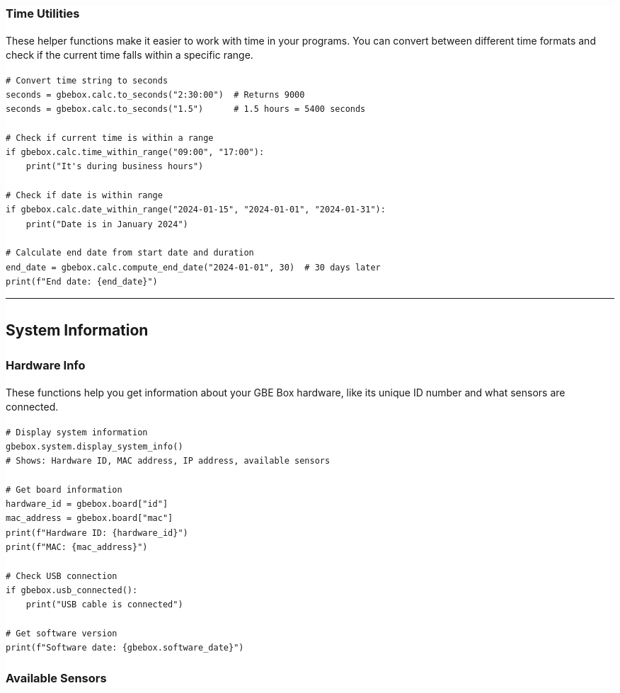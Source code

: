 ### Time Utilities

These helper functions make it easier to work with time in your programs. You can convert between different time formats and check if the current time falls within a specific range.

```micropython
# Convert time string to seconds
seconds = gbebox.calc.to_seconds("2:30:00")  # Returns 9000
seconds = gbebox.calc.to_seconds("1.5")      # 1.5 hours = 5400 seconds

# Check if current time is within a range
if gbebox.calc.time_within_range("09:00", "17:00"):
    print("It's during business hours")

# Check if date is within range
if gbebox.calc.date_within_range("2024-01-15", "2024-01-01", "2024-01-31"):
    print("Date is in January 2024")

# Calculate end date from start date and duration
end_date = gbebox.calc.compute_end_date("2024-01-01", 30)  # 30 days later
print(f"End date: {end_date}")
```

---

## System Information

### Hardware Info

These functions help you get information about your GBE Box hardware, like its unique ID number and what sensors are connected.

```micropython
# Display system information
gbebox.system.display_system_info()
# Shows: Hardware ID, MAC address, IP address, available sensors

# Get board information
hardware_id = gbebox.board["id"]
mac_address = gbebox.board["mac"]
print(f"Hardware ID: {hardware_id}")
print(f"MAC: {mac_address}")

# Check USB connection
if gbebox.usb_connected():
    print("USB cable is connected")

# Get software version
print(f"Software date: {gbebox.software_date}")
```

### Available Sensors
